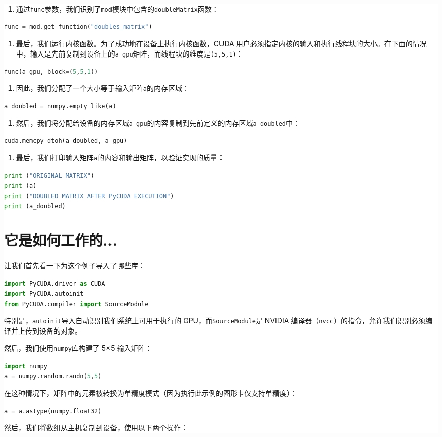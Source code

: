 1.  通过`func`参数，我们识别了`mod`模块中包含的`doubleMatrix`函数：

```py
func = mod.get_function("doubles_matrix") 
```

1.  最后，我们运行内核函数。为了成功地在设备上执行内核函数，CUDA 用户必须指定内核的输入和执行线程块的大小。在下面的情况中，输入是先前复制到设备上的`a_gpu`矩阵，而线程块的维度是`(5,5,1)`：

```py
func(a_gpu, block=(5,5,1)) 
```

1.  因此，我们分配了一个大小等于输入矩阵`a`的内存区域：

```py
a_doubled = numpy.empty_like(a) 
```

1.  然后，我们将分配给设备的内存区域`a_gpu`的内容复制到先前定义的内存区域`a_doubled`中：

```py
cuda.memcpy_dtoh(a_doubled, a_gpu) 
```

1.  最后，我们打印输入矩阵`a`的内容和输出矩阵，以验证实现的质量：

```py
print ("ORIGINAL MATRIX") 
print (a) 
print ("DOUBLED MATRIX AFTER PyCUDA EXECUTION") 
print (a_doubled) 
```

# 它是如何工作的...

让我们首先看一下为这个例子导入了哪些库：

```py
import PyCUDA.driver as CUDA 
import PyCUDA.autoinit 
from PyCUDA.compiler import SourceModule 
```

特别是，`autoinit`导入自动识别我们系统上可用于执行的 GPU，而`SourceModule`是 NVIDIA 编译器（`nvcc`）的指令，允许我们识别必须编译并上传到设备的对象。

然后，我们使用`numpy`库构建了 5×5 输入矩阵：

```py
import numpy 
a = numpy.random.randn(5,5) 
```

在这种情况下，矩阵中的元素被转换为单精度模式（因为执行此示例的图形卡仅支持单精度）：

```py
a = a.astype(numpy.float32) 
```

然后，我们将数组从主机复制到设备，使用以下两个操作：

